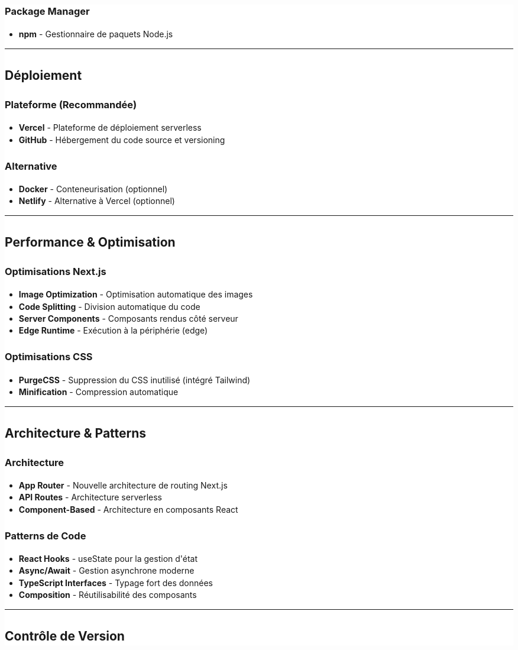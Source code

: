 ### Package Manager
- **npm** - Gestionnaire de paquets Node.js

---

## Déploiement

### Plateforme (Recommandée)
- **Vercel** - Plateforme de déploiement serverless
- **GitHub** - Hébergement du code source et versioning

### Alternative
- **Docker** - Conteneurisation (optionnel)
- **Netlify** - Alternative à Vercel (optionnel)

---

## Performance & Optimisation

### Optimisations Next.js
- **Image Optimization** - Optimisation automatique des images
- **Code Splitting** - Division automatique du code
- **Server Components** - Composants rendus côté serveur
- **Edge Runtime** - Exécution à la périphérie (edge)

### Optimisations CSS
- **PurgeCSS** - Suppression du CSS inutilisé (intégré Tailwind)
- **Minification** - Compression automatique

---

## Architecture & Patterns

### Architecture
- **App Router** - Nouvelle architecture de routing Next.js
- **API Routes** - Architecture serverless
- **Component-Based** - Architecture en composants React

### Patterns de Code
- **React Hooks** - useState pour la gestion d'état
- **Async/Await** - Gestion asynchrone moderne
- **TypeScript Interfaces** - Typage fort des données
- **Composition** - Réutilisabilité des composants

---

## Contrôle de Version
